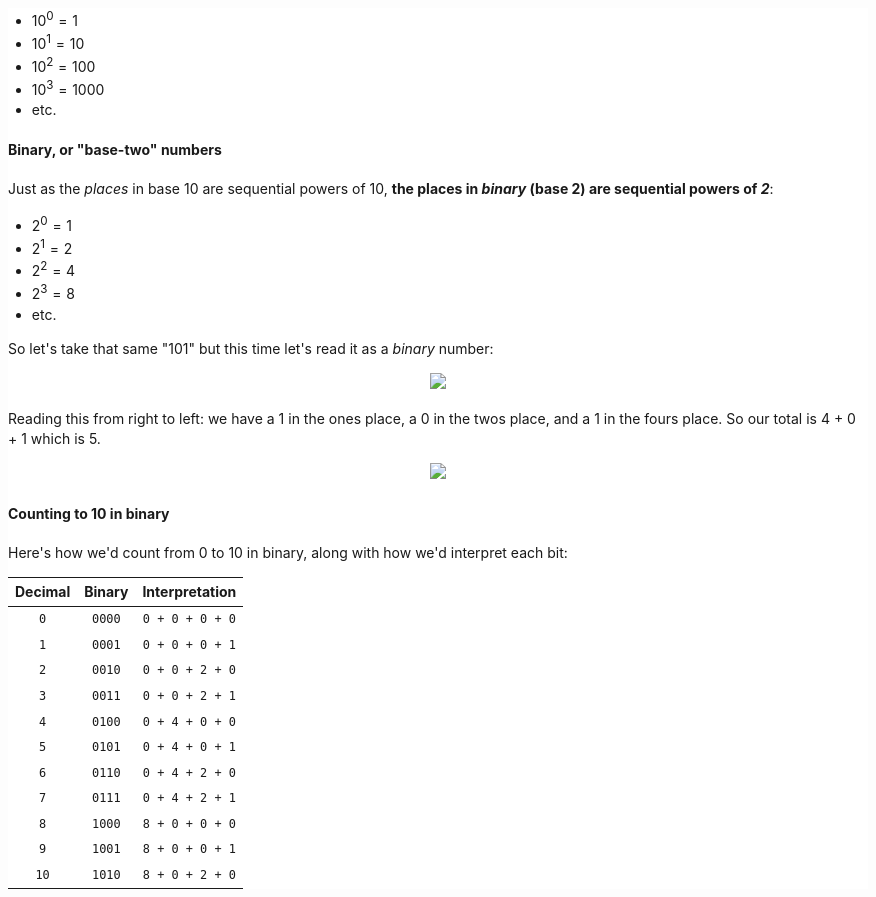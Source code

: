 - $10^0 = 1$
- $10^1 = 10$
- $10^2 = 100$
- $10^3 = 1000$
- etc.

#### Binary, or "base-two" numbers

Just as the *places* in base 10 are sequential powers of 10, **the places in *binary* (base 2) are sequential powers of *2***:

- $2^0=1$
- $2^1=2$
- $2^2=4$
- $2^3=8$
- etc.

So let's take that same "101" but this time let's read it as a *binary* number:

<div align='center'>
  <img width="300px" src={require('@site/static/img/course-notes/cake/c11/r1-f3.png').default} />
</div>

Reading this from right to left: we have a 1 in the ones place, a 0 in the twos place, and a 1 in the fours place. So our total is 4 + 0 + 1 which is 5.

<div align='center'>
  <img width="300px" src={require('@site/static/img/course-notes/cake/c11/r1-f4.png').default} />
</div>

#### Counting to 10 in binary

Here's how we'd count from 0 to 10 in binary, along with how we'd interpret each bit:

| Decimal | Binary | Interpretation |
| :-: | :-: | :-: |
| `0` | `0000` | `0 + 0 + 0 + 0` |
| `1` | `0001` | `0 + 0 + 0 + 1` |
| `2` | `0010` | `0 + 0 + 2 + 0` |
| `3` | `0011` | `0 + 0 + 2 + 1` |
| `4` | `0100` | `0 + 4 + 0 + 0` |
| `5` | `0101` | `0 + 4 + 0 + 1` |
| `6` | `0110` | `0 + 4 + 2 + 0` |
| `7` | `0111` | `0 + 4 + 2 + 1` |
| `8` | `1000` | `8 + 0 + 0 + 0` |
| `9` | `1001` | `8 + 0 + 0 + 1` |
| `10` | `1010` | `8 + 0 + 2 + 0` |
